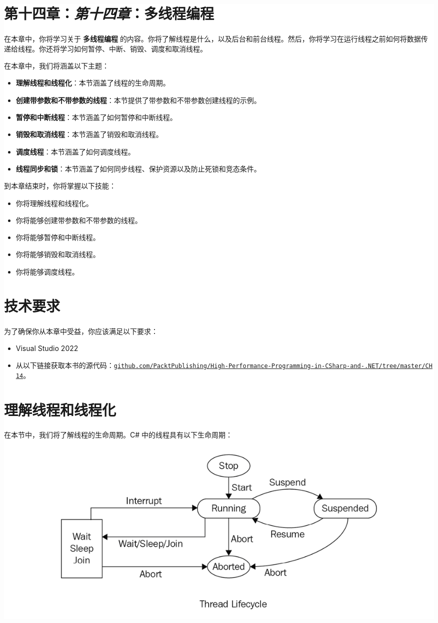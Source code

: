 # 第十四章：*第十四章*：多线程编程

在本章中，你将学习关于 **多线程编程** 的内容。你将了解线程是什么，以及后台和前台线程。然后，你将学习在运行线程之前如何将数据传递给线程。你还将学习如何暂停、中断、销毁、调度和取消线程。

在本章中，我们将涵盖以下主题：

+   **理解线程和线程化**：本节涵盖了线程的生命周期。

+   **创建带参数和不带参数的线程**：本节提供了带参数和不带参数创建线程的示例。

+   **暂停和中断线程**：本节涵盖了如何暂停和中断线程。

+   **销毁和取消线程**：本节涵盖了销毁和取消线程。

+   **调度线程**：本节涵盖了如何调度线程。

+   **线程同步和锁**：本节涵盖了如何同步线程、保护资源以及防止死锁和竞态条件。

到本章结束时，你将掌握以下技能：

+   你将理解线程和线程化。

+   你将能够创建带参数和不带参数的线程。

+   你将能够暂停和中断线程。

+   你将能够销毁和取消线程。

+   你将能够调度线程。

# 技术要求

为了确保你从本章中受益，你应该满足以下要求：

+   Visual Studio 2022

+   从以下链接获取本书的源代码：[`github.com/PacktPublishing/High-Performance-Programming-in-CSharp-and-.NET/tree/master/CH14`](https://github.com/PacktPublishing/High-Performance-Programming-in-CSharp-and-.NET/tree/master/CH14)。

# 理解线程和线程化

在本节中，我们将了解线程的生命周期。C# 中的线程具有以下生命周期：

![图 14.1 – 线程生命周期](img/B16617_Figure_14.1.jpg)

